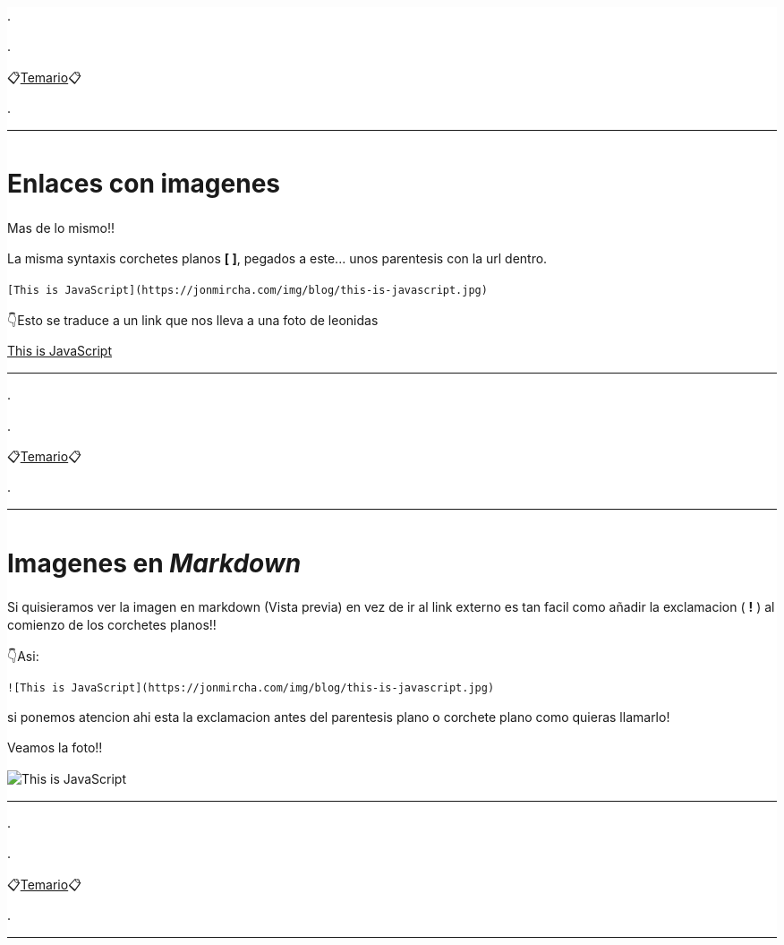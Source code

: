 .

.

📋[Temario](#temario-markdown)📋

.

---

# Enlaces con imagenes

Mas de lo mismo!!

La misma syntaxis corchetes planos **[ ]**, pegados a este... unos parentesis con la url dentro.

`[This is JavaScript](https://jonmircha.com/img/blog/this-is-javascript.jpg)`

👇Esto se traduce a un link que nos lleva a una foto de leonidas

[This is JavaScript](https://jonmircha.com/img/blog/this-is-javascript.jpg)

---

.

.

📋[Temario](#temario-markdown)📋

.

---

# Imagenes en _Markdown_

Si quisieramos ver la imagen en markdown (Vista previa) en vez de ir al link externo es tan facil como añadir la exclamacion ( **!** ) al comienzo de los corchetes planos!!

👇Asi:

`![This is JavaScript](https://jonmircha.com/img/blog/this-is-javascript.jpg)`

si ponemos atencion ahi esta la exclamacion antes del parentesis plano o corchete plano como quieras llamarlo!

Veamos la foto!!

![This is JavaScript](https://jonmircha.com/img/blog/this-is-javascript.jpg)

---

.

.

📋[Temario](#temario-markdown)📋

.

---